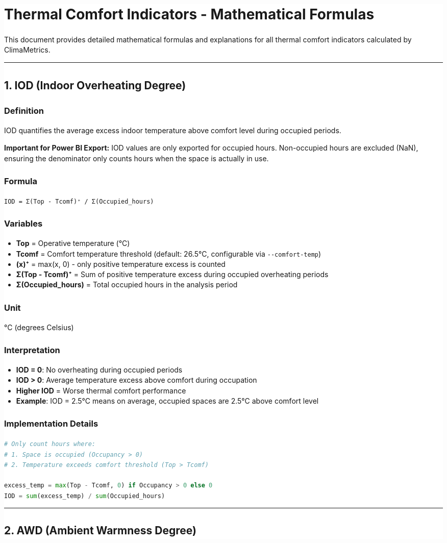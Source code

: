 # Thermal Comfort Indicators - Mathematical Formulas

This document provides detailed mathematical formulas and explanations for all thermal comfort indicators calculated by ClimaMetrics.

---

## 1. IOD (Indoor Overheating Degree)

### Definition
IOD quantifies the average excess indoor temperature above comfort level during occupied periods.

**Important for Power BI Export:** IOD values are only exported for occupied hours. Non-occupied hours are excluded (NaN), ensuring the denominator only counts hours when the space is actually in use.

### Formula
```
IOD = Σ(Top - Tcomf)⁺ / Σ(Occupied_hours)
```

### Variables
- **Top** = Operative temperature (°C)
- **Tcomf** = Comfort temperature threshold (default: 26.5°C, configurable via `--comfort-temp`)
- **(x)⁺** = max(x, 0) - only positive temperature excess is counted
- **Σ(Top - Tcomf)⁺** = Sum of positive temperature excess during occupied overheating periods
- **Σ(Occupied_hours)** = Total occupied hours in the analysis period

### Unit
°C (degrees Celsius)

### Interpretation
- **IOD = 0**: No overheating during occupied periods
- **IOD > 0**: Average temperature excess above comfort during occupation
- **Higher IOD** = Worse thermal comfort performance
- **Example**: IOD = 2.5°C means on average, occupied spaces are 2.5°C above comfort level

### Implementation Details
```python
# Only count hours where:
# 1. Space is occupied (Occupancy > 0)
# 2. Temperature exceeds comfort threshold (Top > Tcomf)

excess_temp = max(Top - Tcomf, 0) if Occupancy > 0 else 0
IOD = sum(excess_temp) / sum(Occupied_hours)
```

---

## 2. AWD (Ambient Warmness Degree)
